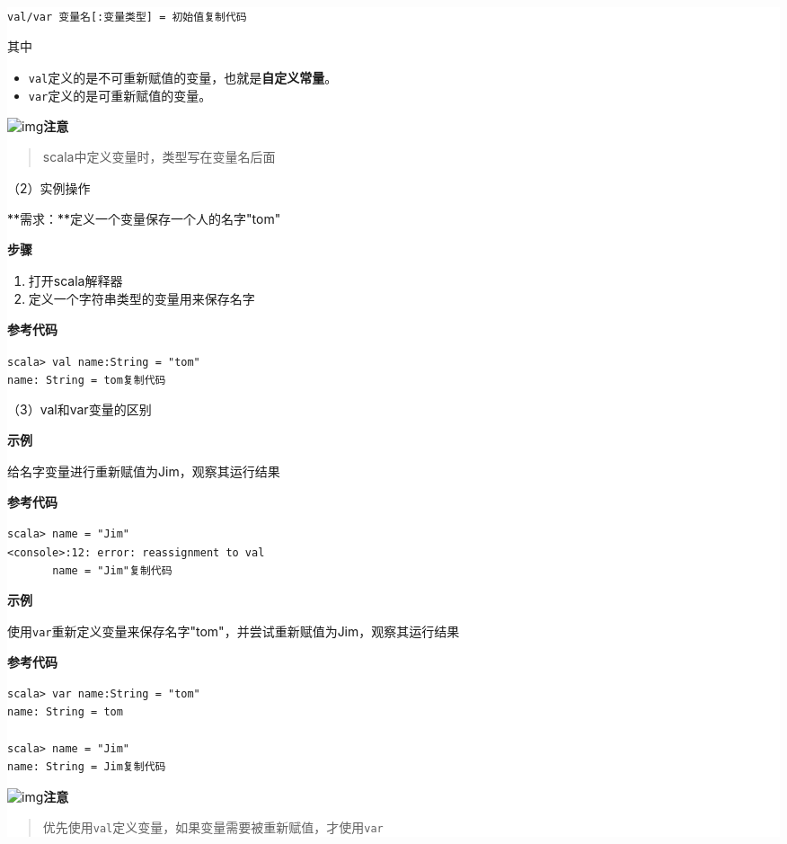 ```
val/var 变量名[:变量类型] = 初始值复制代码
```

其中

- `val`定义的是不可重新赋值的变量，也就是**自定义常量**。
- `var`定义的是可重新赋值的变量。

![img](https://atstudy-1253850831.cos.ap-shanghai.myqcloud.com/lab-d3/etl-bigdata/05_scala/lab1_2/image-20210823165604377.png)**注意**

> scala中定义变量时，类型写在变量名后面

（2）实例操作

**需求：**定义一个变量保存一个人的名字"tom"

**步骤**

1. 打开scala解释器
2. 定义一个字符串类型的变量用来保存名字

**参考代码**

```
scala> val name:String = "tom"
name: String = tom复制代码
```

（3）val和var变量的区别

**示例**

给名字变量进行重新赋值为Jim，观察其运行结果

**参考代码**

```
scala> name = "Jim"
<console>:12: error: reassignment to val
       name = "Jim"复制代码
```

**示例**

使用`var`重新定义变量来保存名字"tom"，并尝试重新赋值为Jim，观察其运行结果

**参考代码**

```
scala> var name:String = "tom"
name: String = tom

scala> name = "Jim"
name: String = Jim复制代码
```

![img](https://atstudy-1253850831.cos.ap-shanghai.myqcloud.com/lab-d3/etl-bigdata/05_scala/lab1_2/image-20210823165604377.png)**注意**

> 优先使用`val`定义变量，如果变量需要被重新赋值，才使用`var`
